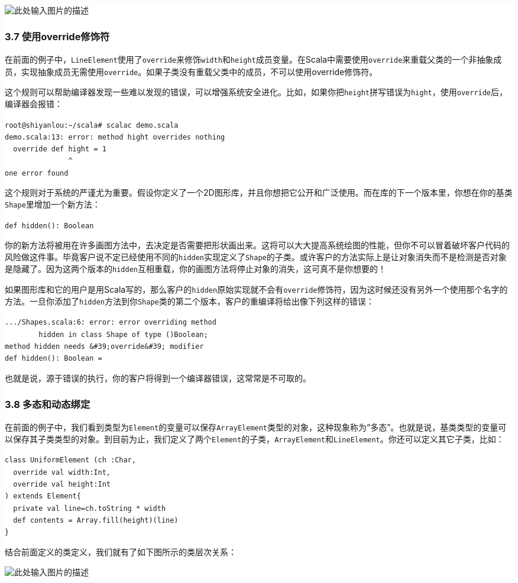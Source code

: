 ![此处输入图片的描述](https://dn-anything-about-doc.qbox.me/document-uid162034labid1679timestamp1454340044527.png/wm)

### 3.7 使用override修饰符

在前面的例子中，`LineElement`使用了`override`来修饰`width`和`height`成员变量。在Scala中需要使用`override`来重载父类的一个非抽象成员，实现抽象成员无需使用`override`。如果子类没有重载父类中的成员，不可以使用override修饰符。


这个规则可以帮助编译器发现一些难以发现的错误，可以增强系统安全进化。比如，如果你把`height`拼写错误为`hight`，使用`override`后，编译器会报错：

```
root@shiyanlou:~/scala# scalac demo.scala 
demo.scala:13: error: method hight overrides nothing
  override def hight = 1
               ^
one error found
```

这个规则对于系统的严谨尤为重要。假设你定义了一个2D图形库，并且你想把它公开和广泛使用。而在库的下一个版本里，你想在你的基类`Shape`里增加一个新方法：

```
def hidden(): Boolean
```

你的新方法将被用在许多画图方法中，去决定是否需要把形状画出来。这将可以大大提高系统绘图的性能，但你不可以冒着破坏客户代码的风险做这件事。毕竟客户说不定已经使用不同的`hidden`实现定义了`Shape`的子类。或许客户的方法实际上是让对象消失而不是检测是否对象是隐藏了。因为这两个版本的`hidden`互相重载，你的画图方法将停止对象的消失，这可真不是你想要的！


如果图形库和它的用户是用Scala写的，那么客户的`hidden`原始实现就不会有`override`修饰符，因为这时候还没有另外一个使用那个名字的方法。一旦你添加了`hidden`方法到你`Shape`类的第二个版本，客户的重编译将给出像下列这样的错误：

```
.../Shapes.scala:6: error: error overriding method 
		hidden in class Shape of type ()Boolean; 
method hidden needs &#39;override&#39; modifier 
def hidden(): Boolean =
```

也就是说，源于错误的执行，你的客户将得到一个编译器错误，这常常是不可取的。

### 3.8 多态和动态绑定

在前面的例子中，我们看到类型为`Element`的变量可以保存`ArrayElement`类型的对象，这种现象称为“多态”。也就是说，基类类型的变量可以保存其子类类型的对象。到目前为止，我们定义了两个`Element`的子类，`ArrayElement`和`LineElement`。你还可以定义其它子类，比如：

```
class UniformElement (ch :Char,
  override val width:Int,
  override val height:Int
) extends Element{
  private val line=ch.toString * width
  def contents = Array.fill(height)(line)
}
```

结合前面定义的类定义，我们就有了如下图所示的类层次关系：

![此处输入图片的描述](https://dn-anything-about-doc.qbox.me/document-uid162034labid1679timestamp1454380921951.png/wm)
